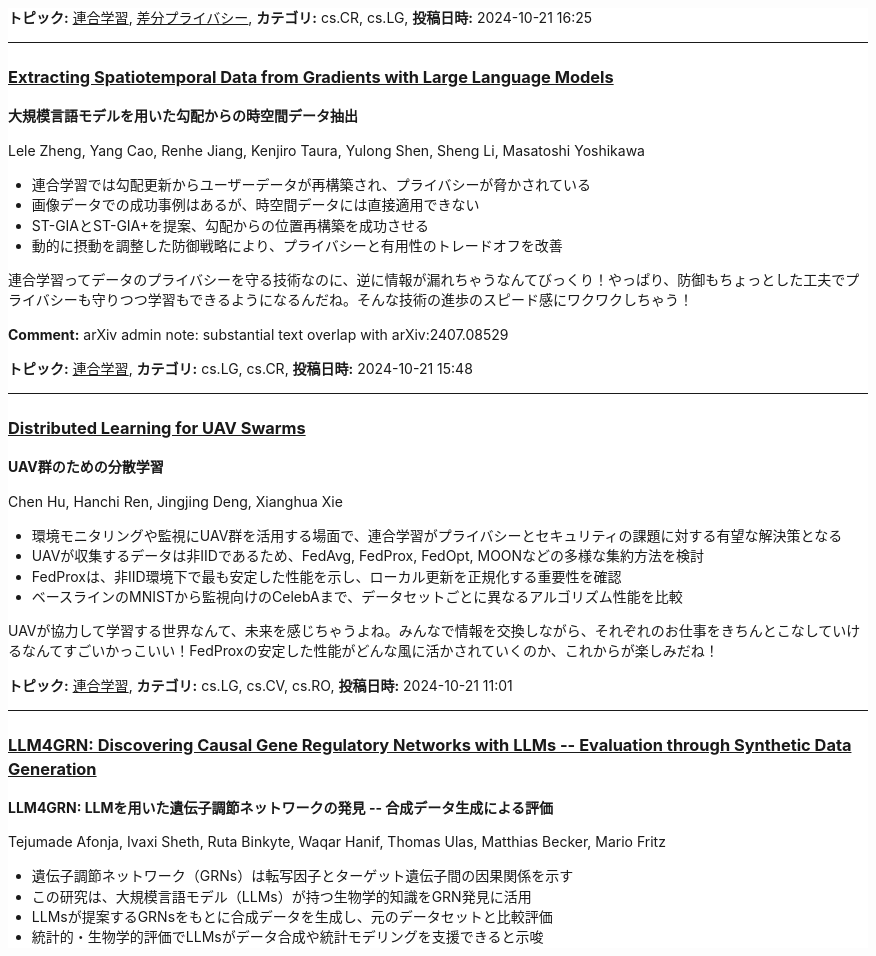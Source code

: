 

**トピック:** [連合学習](../../fl), [差分プライバシー](../../dp), **カテゴリ:** cs.CR, cs.LG, **投稿日時:** 2024-10-21 16:25


- - -

### [Extracting Spatiotemporal Data from Gradients with Large Language Models](http://arxiv.org/abs/2410.16121)

**大規模言語モデルを用いた勾配からの時空間データ抽出**

Lele Zheng, Yang Cao, Renhe Jiang, Kenjiro Taura, Yulong Shen, Sheng Li, Masatoshi Yoshikawa

- 連合学習では勾配更新からユーザーデータが再構築され、プライバシーが脅かされている
- 画像データでの成功事例はあるが、時空間データには直接適用できない
- ST-GIAとST-GIA+を提案、勾配からの位置再構築を成功させる
- 動的に摂動を調整した防御戦略により、プライバシーと有用性のトレードオフを改善

連合学習ってデータのプライバシーを守る技術なのに、逆に情報が漏れちゃうなんてびっくり！やっぱり、防御もちょっとした工夫でプライバシーも守りつつ学習もできるようになるんだね。そんな技術の進歩のスピード感にワクワクしちゃう！

**Comment:** arXiv admin note: substantial text overlap with arXiv:2407.08529

**トピック:** [連合学習](../../fl), **カテゴリ:** cs.LG, cs.CR, **投稿日時:** 2024-10-21 15:48


- - -

### [Distributed Learning for UAV Swarms](http://arxiv.org/abs/2410.15882)

**UAV群のための分散学習**

Chen Hu, Hanchi Ren, Jingjing Deng, Xianghua Xie

- 環境モニタリングや監視にUAV群を活用する場面で、連合学習がプライバシーとセキュリティの課題に対する有望な解決策となる
- UAVが収集するデータは非IIDであるため、FedAvg, FedProx, FedOpt, MOONなどの多様な集約方法を検討
- FedProxは、非IID環境下で最も安定した性能を示し、ローカル更新を正規化する重要性を確認
- ベースラインのMNISTから監視向けのCelebAまで、データセットごとに異なるアルゴリズム性能を比較

UAVが協力して学習する世界なんて、未来を感じちゃうよね。みんなで情報を交換しながら、それぞれのお仕事をきちんとこなしていけるなんてすごいかっこいい！FedProxの安定した性能がどんな風に活かされていくのか、これからが楽しみだね！



**トピック:** [連合学習](../../fl), **カテゴリ:** cs.LG, cs.CV, cs.RO, **投稿日時:** 2024-10-21 11:01


- - -

### [LLM4GRN: Discovering Causal Gene Regulatory Networks with LLMs -- Evaluation through Synthetic Data Generation](http://arxiv.org/abs/2410.15828)

**LLM4GRN: LLMを用いた遺伝子調節ネットワークの発見 -- 合成データ生成による評価**

Tejumade Afonja, Ivaxi Sheth, Ruta Binkyte, Waqar Hanif, Thomas Ulas, Matthias Becker, Mario Fritz

- 遺伝子調節ネットワーク（GRNs）は転写因子とターゲット遺伝子間の因果関係を示す
- この研究は、大規模言語モデル（LLMs）が持つ生物学的知識をGRN発見に活用
- LLMsが提案するGRNsをもとに合成データを生成し、元のデータセットと比較評価
- 統計的・生物学的評価でLLMsがデータ合成や統計モデリングを支援できると示唆
